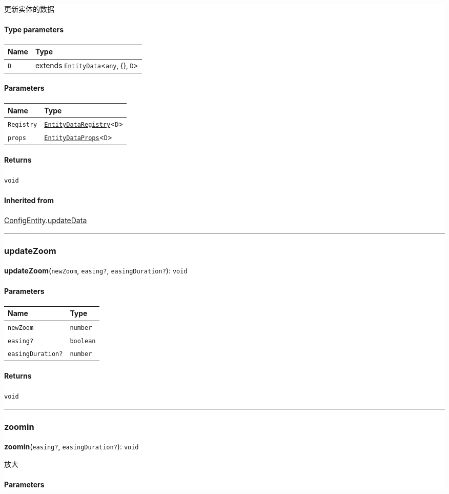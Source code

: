 更新实体的数据

#### Type parameters

| Name | Type |
| :------ | :------ |
| `D` | extends [`EntityData`](/auto-docs/free-layout-editor/classes/EntityData.md)<`any`, {}, `D`> |

#### Parameters

| Name | Type |
| :------ | :------ |
| `Registry` | [`EntityDataRegistry`](/auto-docs/free-layout-editor/interfaces/EntityDataRegistry.md)<`D`> |
| `props` | [`EntityDataProps`](/auto-docs/free-layout-editor/types/EntityDataProps.md)<`D`> |

#### Returns

`void`

#### Inherited from

[ConfigEntity](/auto-docs/free-layout-editor/classes/ConfigEntity.md).[updateData](/auto-docs/free-layout-editor/classes/ConfigEntity.md#updatedata)

***

### updateZoom

**updateZoom**(`newZoom`, `easing?`, `easingDuration?`): `void`

#### Parameters

| Name | Type |
| :------ | :------ |
| `newZoom` | `number` |
| `easing?` | `boolean` |
| `easingDuration?` | `number` |

#### Returns

`void`

***

### zoomin

**zoomin**(`easing?`, `easingDuration?`): `void`

放大

#### Parameters
